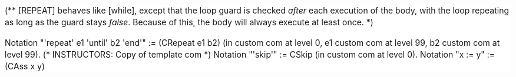 (** [REPEAT] behaves like [while], except that the loop guard is
    checked _after_ each execution of the body, with the loop
    repeating as long as the guard stays _false_.  Because of this,
    the body will always execute at least once. *)

Notation "'repeat' e1 'until' b2 'end'" :=
          (CRepeat e1 b2)
              (in custom com at level 0,
               e1 custom com at level 99, b2 custom com at level 99).
(* INSTRUCTORS: Copy of template com *)
Notation "'skip'"  :=
         CSkip (in custom com at level 0).
Notation "x := y"  :=
         (CAss x y)

